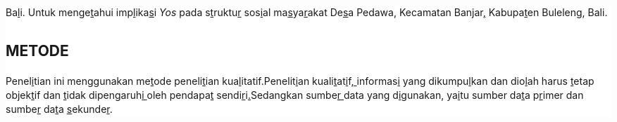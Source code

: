 <p><span class="font3">Ba</span><span class="font3" style="text-decoration:underline;">l</span><span class="font3">i. Untuk menge</span><span class="font3" style="text-decoration:underline;">t</span><span class="font3">ahui imp</span><span class="font3" style="text-decoration:underline;">l</span><span class="font3">ika</span><span class="font3" style="text-decoration:underline;">s</span><span class="font3">i </span><span class="font3" style="font-style:italic;">Yos </span><span class="font3">pada s</span><span class="font3" style="text-decoration:underline;">t</span><span class="font3">ruktu</span><span class="font3" style="text-decoration:underline;">r</span><span class="font3"> sos</span><span class="font3" style="text-decoration:underline;">i</span><span class="font3">al ma</span><span class="font3" style="text-decoration:underline;">s</span><span class="font3">ya</span><span class="font3" style="text-decoration:underline;">r</span><span class="font3">akat De</span><span class="font3" style="text-decoration:underline;">s</span><span class="font3">a Pedawa, Kecamatan Banjar</span><span class="font3" style="text-decoration:underline;">,</span><span class="font3"> Kabupa</span><span class="font3" style="text-decoration:underline;">t</span><span class="font3">en Buleleng, Bali.</span></p>
<h2><a name="bookmark7"></a><span class="font3" style="font-weight:bold;"><a name="bookmark8"></a>METODE</span></h2>
<p><span class="font3">Penel</span><span class="font3" style="text-decoration:underline;">i</span><span class="font3">tian ini menggunakan me</span><span class="font3" style="text-decoration:underline;">t</span><span class="font3">ode peneli</span><span class="font3" style="text-decoration:underline;">t</span><span class="font3">ian kua</span><span class="font3" style="text-decoration:underline;">l</span><span class="font3">itatif.Penelit</span><span class="font3" style="text-decoration:underline;">i</span><span class="font3">an kuali</span><span class="font3" style="text-decoration:underline;">t</span><span class="font3">at</span><span class="font3" style="text-decoration:underline;">i</span><span class="font3">f</span><span class="font3" style="text-decoration:underline;">, </span><span class="font3">informas</span><span class="font3" style="text-decoration:underline;">i</span><span class="font3"> yang dikumpu</span><span class="font3" style="text-decoration:underline;">l</span><span class="font3">kan dan dio</span><span class="font3" style="text-decoration:underline;">l</span><span class="font3">ah harus </span><span class="font3" style="text-decoration:underline;">t</span><span class="font3">etap objek</span><span class="font3" style="text-decoration:underline;">t</span><span class="font3">if dan </span><span class="font3" style="text-decoration:underline;">t</span><span class="font3">idak dipengaruh</span><span class="font3" style="text-decoration:underline;">i </span><span class="font3">oleh pendapa</span><span class="font3" style="text-decoration:underline;">t</span><span class="font3"> sendi</span><span class="font3" style="text-decoration:underline;">r</span><span class="font3">i</span><span class="font3" style="text-decoration:underline;">.</span><span class="font3">Sedangkan sumbe</span><span class="font3" style="text-decoration:underline;">r </span><span class="font3">data yang d</span><span class="font3" style="text-decoration:underline;">i</span><span class="font3">gunakan, ya</span><span class="font3" style="text-decoration:underline;">i</span><span class="font3">tu sumber da</span><span class="font3" style="text-decoration:underline;">t</span><span class="font3">a p</span><span class="font3" style="text-decoration:underline;">r</span><span class="font3">imer dan sumbe</span><span class="font3" style="text-decoration:underline;">r</span><span class="font3"> da</span><span class="font3" style="text-decoration:underline;">t</span><span class="font3">a </span><span class="font3" style="text-decoration:underline;">s</span><span class="font3">ekunde</span><span class="font3" style="text-decoration:underline;">r</span><span class="font3">.</span></p>